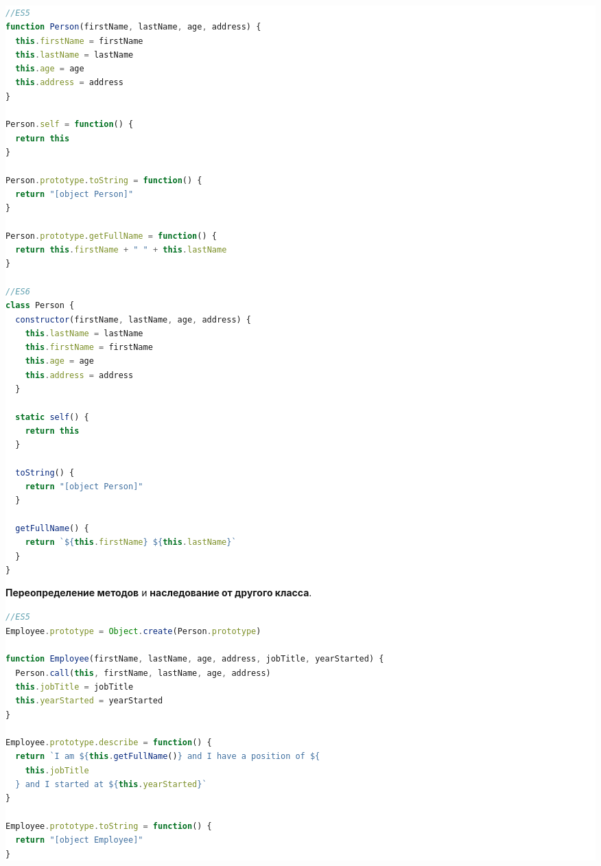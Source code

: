 ```javascript
//ES5
function Person(firstName, lastName, age, address) {
  this.firstName = firstName
  this.lastName = lastName
  this.age = age
  this.address = address
}

Person.self = function() {
  return this
}

Person.prototype.toString = function() {
  return "[object Person]"
}

Person.prototype.getFullName = function() {
  return this.firstName + " " + this.lastName
}

//ES6
class Person {
  constructor(firstName, lastName, age, address) {
    this.lastName = lastName
    this.firstName = firstName
    this.age = age
    this.address = address
  }

  static self() {
    return this
  }

  toString() {
    return "[object Person]"
  }

  getFullName() {
    return `${this.firstName} ${this.lastName}`
  }
}
```

**Переопределение методов** и **наследование от другого класса**.

```javascript
//ES5
Employee.prototype = Object.create(Person.prototype)

function Employee(firstName, lastName, age, address, jobTitle, yearStarted) {
  Person.call(this, firstName, lastName, age, address)
  this.jobTitle = jobTitle
  this.yearStarted = yearStarted
}

Employee.prototype.describe = function() {
  return `I am ${this.getFullName()} and I have a position of ${
    this.jobTitle
  } and I started at ${this.yearStarted}`
}

Employee.prototype.toString = function() {
  return "[object Employee]"
}
```